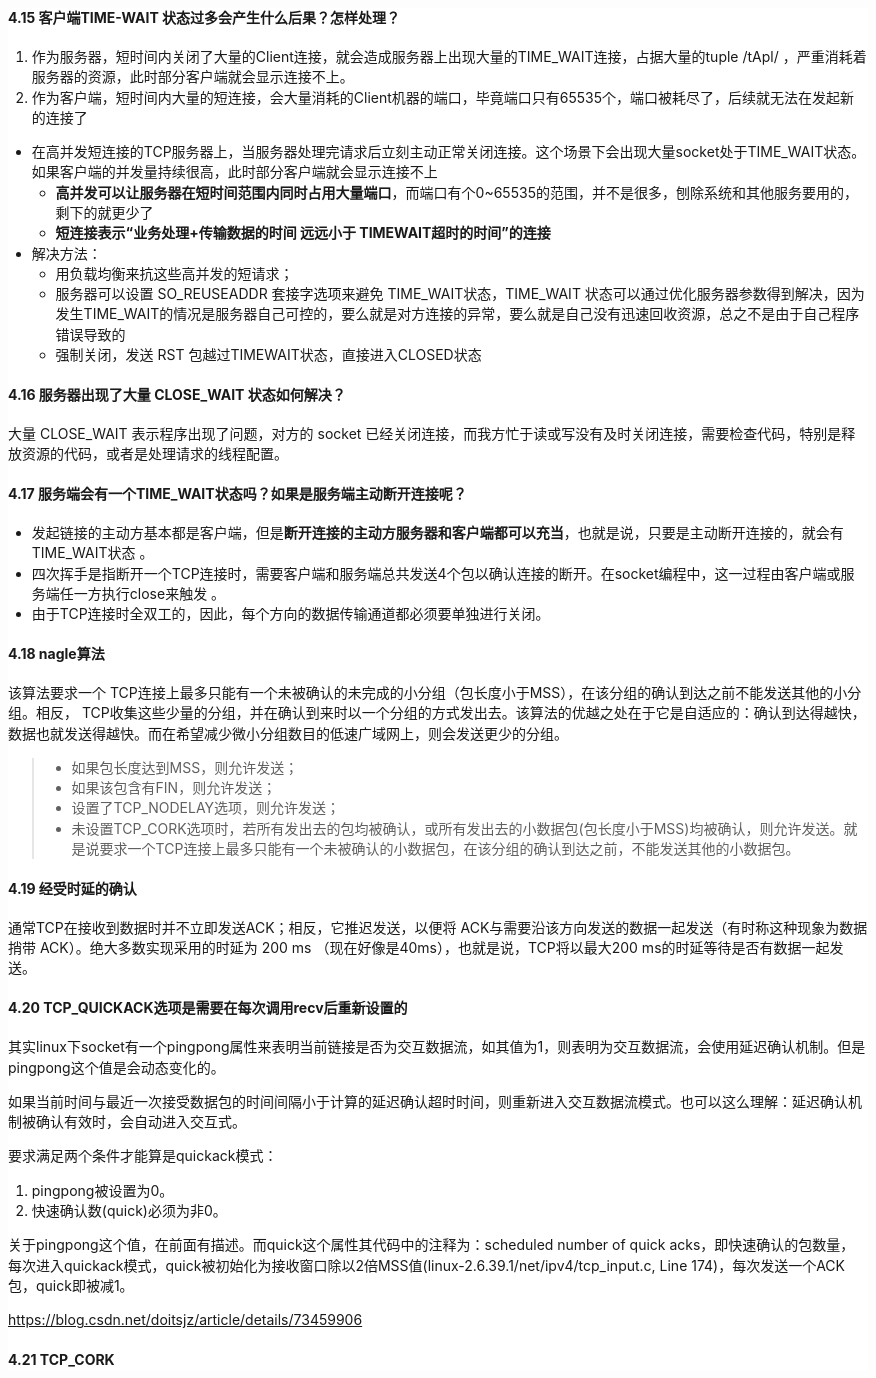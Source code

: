 #### 4.15 客户端TIME-WAIT 状态过多会产生什么后果？怎样处理？
1. 作为服务器，短时间内关闭了大量的Client连接，就会造成服务器上出现大量的TIME_WAIT连接，占据大量的tuple /tApl/ ，严重消耗着服务器的资源，此时部分客户端就会显示连接不上。 
2. 作为客户端，短时间内大量的短连接，会大量消耗的Client机器的端口，毕竟端口只有65535个，端口被耗尽了，后续就无法在发起新的连接了 

- 在高并发短连接的TCP服务器上，当服务器处理完请求后立刻主动正常关闭连接。这个场景下会出现大量socket处于TIME_WAIT状态。如果客户端的并发量持续很高，此时部分客户端就会显示连接不上
  - **高并发可以让服务器在短时间范围内同时占用大量端口**，而端口有个0~65535的范围，并不是很多，刨除系统和其他服务要用的，剩下的就更少了 
  - **短连接表示“业务处理+传输数据的时间 远远小于 TIMEWAIT超时的时间”的连接** 
- 解决方法：  
  - 用负载均衡来抗这些高并发的短请求； 
  - 服务器可以设置 SO_REUSEADDR 套接字选项来避免 TIME_WAIT状态，TIME_WAIT 状态可以通过优化服务器参数得到解决，因为发生TIME_WAIT的情况是服务器自己可控的，要么就是对方连接的异常，要么就是自己没有迅速回收资源，总之不是由于自己程序错误导致的 
  - 强制关闭，发送 RST 包越过TIMEWAIT状态，直接进入CLOSED状态

#### 4.16 服务器出现了大量 CLOSE_WAIT 状态如何解决？
大量 CLOSE_WAIT 表示程序出现了问题，对方的 socket 已经关闭连接，而我方忙于读或写没有及时关闭连接，需要检查代码，特别是释放资源的代码，或者是处理请求的线程配置。

#### 4.17 服务端会有一个TIME_WAIT状态吗？如果是服务端主动断开连接呢？
- 发起链接的主动方基本都是客户端，但是**断开连接的主动方服务器和客户端都可以充当**，也就是说，只要是主动断开连接的，就会有 TIME_WAIT状态 。
- 四次挥手是指断开一个TCP连接时，需要客户端和服务端总共发送4个包以确认连接的断开。在socket编程中，这一过程由客户端或服务端任一方执行close来触发 。
- 由于TCP连接时全双工的，因此，每个方向的数据传输通道都必须要单独进行关闭。

#### 4.18 nagle算法

该算法要求一个 TCP连接上最多只能有一个未被确认的未完成的小分组（包长度小于MSS），在该分组的确认到达之前不能发送其他的小分组。相反， TCP收集这些少量的分组，并在确认到来时以一个分组的方式发出去。该算法的优越之处在于它是自适应的：确认到达得越快，数据也就发送得越快。而在希望减少微小分组数目的低速广域网上，则会发送更少的分组。

> * 如果包长度达到MSS，则允许发送；
> * 如果该包含有FIN，则允许发送；
> * 设置了TCP_NODELAY选项，则允许发送；
> * 未设置TCP_CORK选项时，若所有发出去的包均被确认，或所有发出去的小数据包(包长度小于MSS)均被确认，则允许发送。就是说要求一个TCP连接上最多只能有一个未被确认的小数据包，在该分组的确认到达之前，不能发送其他的小数据包。

#### 4.19 经受时延的确认

通常TCP在接收到数据时并不立即发送ACK；相反，它推迟发送，以便将 ACK与需要沿该方向发送的数据一起发送（有时称这种现象为数据捎带 ACK）。绝大多数实现采用的时延为 200 ms （现在好像是40ms），也就是说，TCP将以最大200 ms的时延等待是否有数据一起发送。

#### 4.20 TCP_QUICKACK选项是需要在每次调用recv后重新设置的

其实linux下socket有一个pingpong属性来表明当前链接是否为交互数据流，如其值为1，则表明为交互数据流，会使用延迟确认机制。但是pingpong这个值是会动态变化的。

如果当前时间与最近一次接受数据包的时间间隔小于计算的延迟确认超时时间，则重新进入交互数据流模式。也可以这么理解：延迟确认机制被确认有效时，会自动进入交互式。

要求满足两个条件才能算是quickack模式：

1. pingpong被设置为0。
2. 快速确认数(quick)必须为非0。

关于pingpong这个值，在前面有描述。而quick这个属性其代码中的注释为：scheduled number of quick acks，即快速确认的包数量，每次进入quickack模式，quick被初始化为接收窗口除以2倍MSS值(linux-2.6.39.1/net/ipv4/tcp_input.c, Line 174)，每次发送一个ACK包，quick即被减1。

https://blog.csdn.net/doitsjz/article/details/73459906

#### 4.21 TCP_CORK
